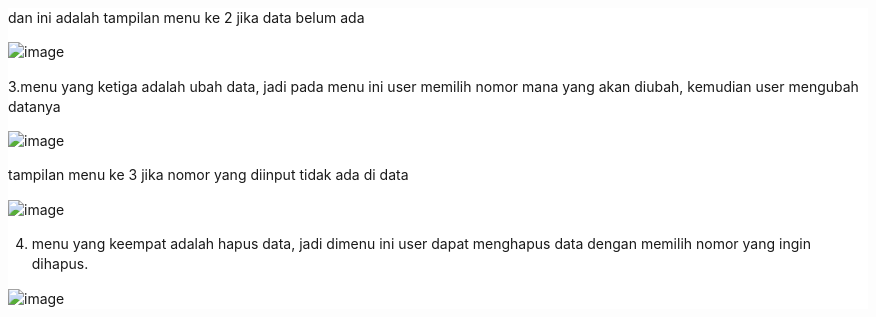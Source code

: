





dan ini adalah tampilan menu ke 2 jika data belum ada








<img width="255" height="195" alt="image" src="https://github.com/user-attachments/assets/15f4ab68-4590-4e0c-97ae-5dd628dd24ca" />










3.menu yang ketiga adalah ubah data, jadi pada menu ini user memilih nomor mana yang akan diubah, kemudian user mengubah datanya








<img width="422" height="536" alt="image" src="https://github.com/user-attachments/assets/23a8f519-6f99-4bda-8009-e7190a9c5acb" />









tampilan menu ke 3 jika nomor yang diinput tidak ada di data








<img width="438" height="526" alt="image" src="https://github.com/user-attachments/assets/16c38e33-003d-4111-a729-ae2d2e7c0ab4" />









4. menu yang keempat adalah hapus data, jadi dimenu ini user dapat menghapus data dengan memilih nomor yang ingin dihapus.







<img width="374" height="532" alt="image" src="https://github.com/user-attachments/assets/94e774b5-b4ff-4f99-9787-829763fb3cf1" />




